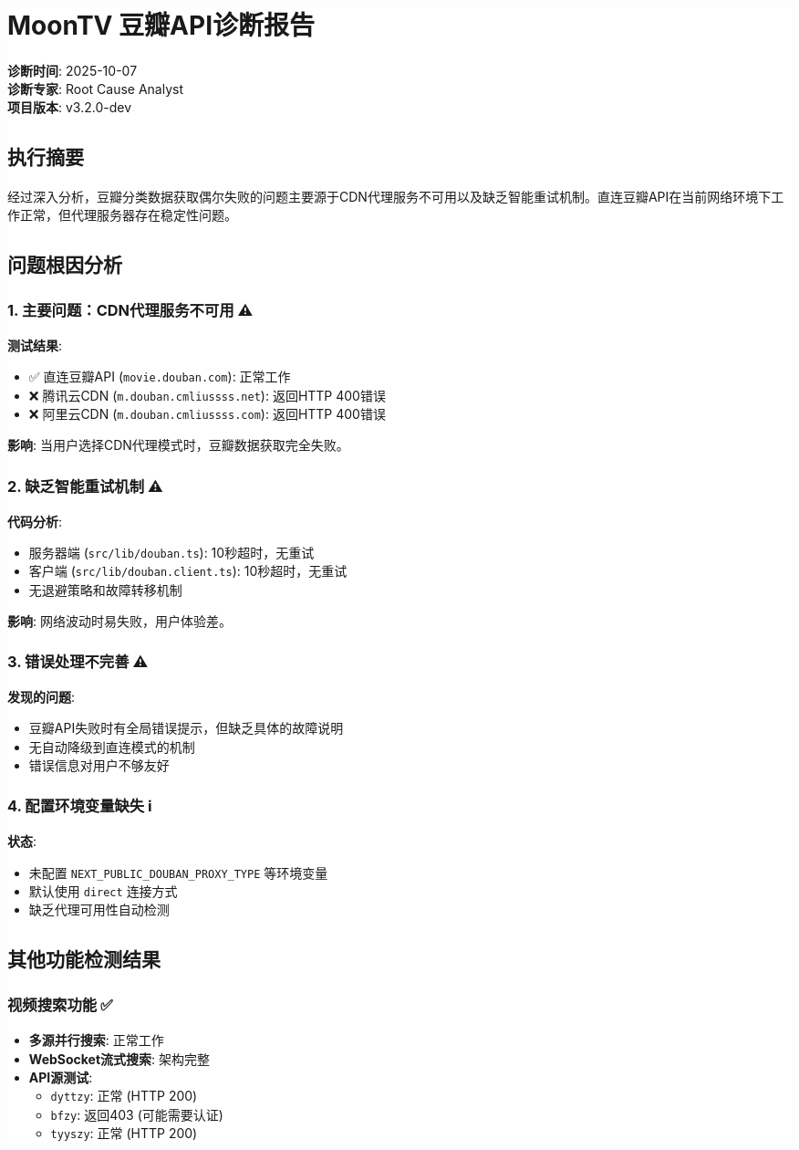 # MoonTV 豆瓣API诊断报告

**诊断时间**: 2025-10-07  
**诊断专家**: Root Cause Analyst  
**项目版本**: v3.2.0-dev  

## 执行摘要

经过深入分析，豆瓣分类数据获取偶尔失败的问题主要源于CDN代理服务不可用以及缺乏智能重试机制。直连豆瓣API在当前网络环境下工作正常，但代理服务器存在稳定性问题。

## 问题根因分析

### 1. 主要问题：CDN代理服务不可用 ⚠️

**测试结果**:
- ✅ 直连豆瓣API (`movie.douban.com`): 正常工作
- ❌ 腾讯云CDN (`m.douban.cmliussss.net`): 返回HTTP 400错误
- ❌ 阿里云CDN (`m.douban.cmliussss.com`): 返回HTTP 400错误

**影响**: 当用户选择CDN代理模式时，豆瓣数据获取完全失败。

### 2. 缺乏智能重试机制 ⚠️

**代码分析**:
- 服务器端 (`src/lib/douban.ts`): 10秒超时，无重试
- 客户端 (`src/lib/douban.client.ts`): 10秒超时，无重试
- 无退避策略和故障转移机制

**影响**: 网络波动时易失败，用户体验差。

### 3. 错误处理不完善 ⚠️

**发现的问题**:
- 豆瓣API失败时有全局错误提示，但缺乏具体的故障说明
- 无自动降级到直连模式的机制
- 错误信息对用户不够友好

### 4. 配置环境变量缺失 ℹ️

**状态**:
- 未配置 `NEXT_PUBLIC_DOUBAN_PROXY_TYPE` 等环境变量
- 默认使用 `direct` 连接方式
- 缺乏代理可用性自动检测

## 其他功能检测结果

### 视频搜索功能 ✅
- **多源并行搜索**: 正常工作
- **WebSocket流式搜索**: 架构完整
- **API源测试**: 
  - `dyttzy`: 正常 (HTTP 200)
  - `bfzy`: 返回403 (可能需要认证)
  - `tyyszy`: 正常 (HTTP 200)
